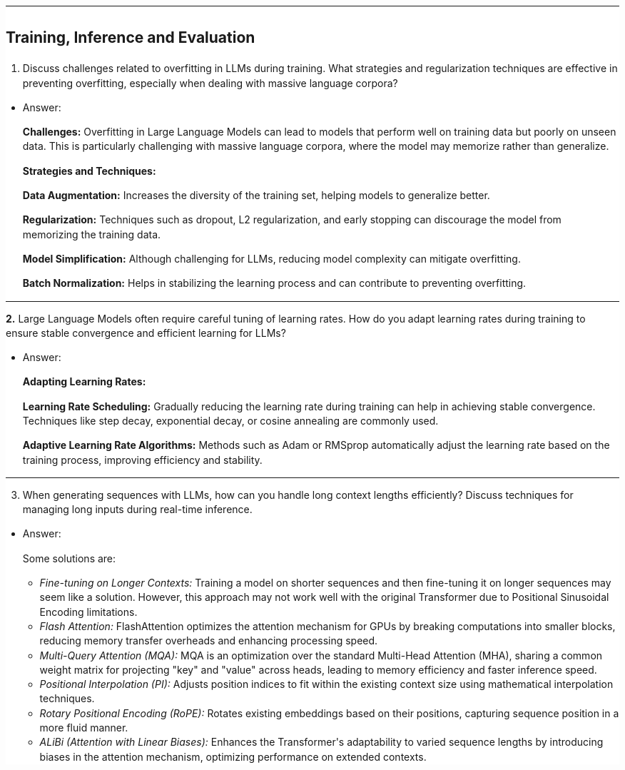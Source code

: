 
---

## Training, Inference and Evaluation

1. Discuss challenges related to overfitting in LLMs during training. What strategies and regularization techniques are effective in preventing overfitting, especially when dealing with massive language corpora?

- Answer:
    
    **Challenges:** Overfitting in Large Language Models can lead to models that perform well on training data but poorly on unseen data. This is particularly challenging with massive language corpora, where the model may memorize rather than generalize.
    
    **Strategies and Techniques:**
    
    **Data Augmentation:** Increases the diversity of the training set, helping models to generalize better.
    
    **Regularization:** Techniques such as dropout, L2 regularization, and early stopping can discourage the model from memorizing the training data.
    
    **Model Simplification:** Although challenging for LLMs, reducing model complexity can mitigate overfitting.
    
    **Batch Normalization:** Helps in stabilizing the learning process and can contribute to preventing overfitting.
    

---

**2.** Large Language Models often require careful tuning of learning rates. How do you adapt learning rates during training to ensure stable convergence and efficient learning for LLMs?

- Answer:
    
    **Adapting Learning Rates:**
    
    **Learning Rate Scheduling:** Gradually reducing the learning rate during training can help in achieving stable convergence. Techniques like step decay, exponential decay, or cosine annealing are commonly used.
    
    **Adaptive Learning Rate Algorithms:** Methods such as Adam or RMSprop automatically adjust the learning rate based on the training process, improving efficiency and stability.
    

---

3. When generating sequences with LLMs, how can you handle long context lengths efficiently? Discuss techniques for managing long inputs during real-time inference.

- Answer:
    
    Some solutions are: 
    
    - *Fine-tuning on Longer Contexts:* Training a model on shorter sequences and then fine-tuning it on longer sequences may seem like a solution. However, this approach may not work well with the original Transformer due to Positional Sinusoidal Encoding limitations.
    - *Flash Attention:* FlashAttention optimizes the attention mechanism for GPUs by breaking computations into smaller blocks, reducing memory transfer overheads and enhancing processing speed.
    - *Multi-Query Attention (MQA):* MQA is an optimization over the standard Multi-Head Attention (MHA), sharing a common weight matrix for projecting "key" and "value" across heads, leading to memory efficiency and faster inference speed.
    - *Positional Interpolation (PI):* Adjusts position indices to fit within the existing context size using mathematical interpolation techniques.
    - *Rotary Positional Encoding (RoPE):* Rotates existing embeddings based on their positions, capturing sequence position in a more fluid manner.
    - *ALiBi (Attention with Linear Biases):* Enhances the Transformer's adaptability to varied sequence lengths by introducing biases in the attention mechanism, optimizing performance on extended contexts.